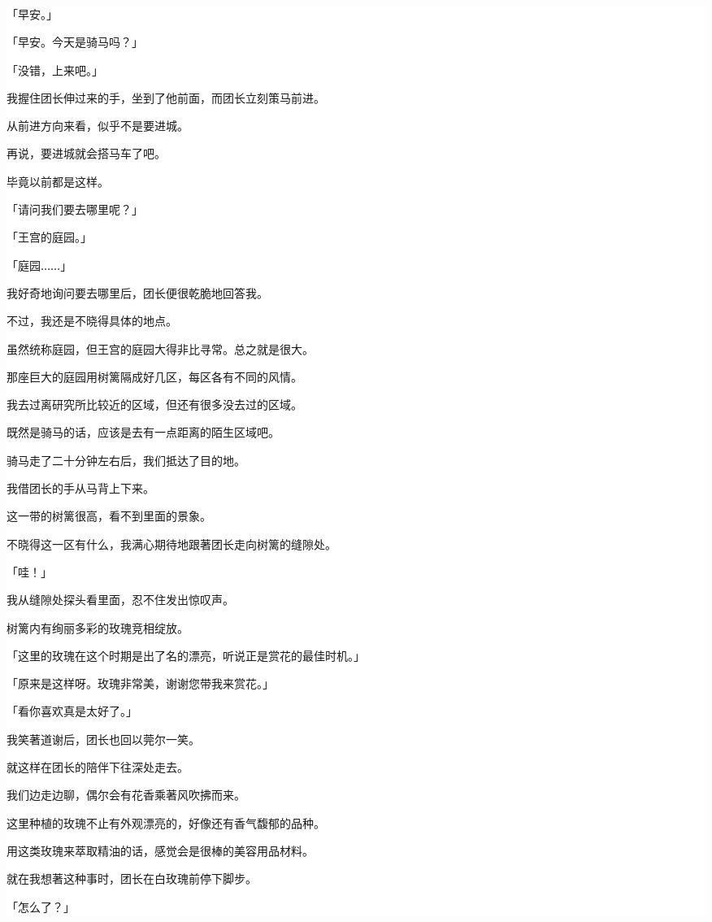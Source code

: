 「早安。」

「早安。今天是骑马吗？」

「没错，上来吧。」

我握住团长伸过来的手，坐到了他前面，而团长立刻策马前进。

从前进方向来看，似乎不是要进城。

再说，要进城就会搭马车了吧。

毕竟以前都是这样。

「请问我们要去哪里呢？」

「王宫的庭园。」

「庭园……」

我好奇地询问要去哪里后，团长便很乾脆地回答我。

不过，我还是不晓得具体的地点。

虽然统称庭园，但王宫的庭园大得非比寻常。总之就是很大。

那座巨大的庭园用树篱隔成好几区，每区各有不同的风情。

我去过离研究所比较近的区域，但还有很多没去过的区域。

既然是骑马的话，应该是去有一点距离的陌生区域吧。

骑马走了二十分钟左右后，我们抵达了目的地。

我借团长的手从马背上下来。

这一带的树篱很高，看不到里面的景象。

不晓得这一区有什么，我满心期待地跟著团长走向树篱的缝隙处。

「哇！」

我从缝隙处探头看里面，忍不住发出惊叹声。

树篱内有绚丽多彩的玫瑰竞相绽放。

「这里的玫瑰在这个时期是出了名的漂亮，听说正是赏花的最佳时机。」

「原来是这样呀。玫瑰非常美，谢谢您带我来赏花。」

「看你喜欢真是太好了。」

我笑著道谢后，团长也回以莞尔一笑。

就这样在团长的陪伴下往深处走去。

我们边走边聊，偶尔会有花香乘著风吹拂而来。

这里种植的玫瑰不止有外观漂亮的，好像还有香气馥郁的品种。

用这类玫瑰来萃取精油的话，感觉会是很棒的美容用品材料。

就在我想著这种事时，团长在白玫瑰前停下脚步。

「怎么了？」
